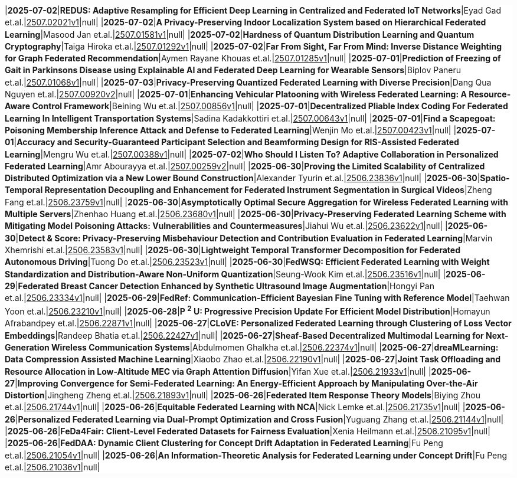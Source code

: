 |**2025-07-02**|**REDUS: Adaptive Resampling for Efficient Deep Learning in Centralized and Federated IoT Networks**|Eyad Gad et.al.|[2507.02021v1](http://arxiv.org/abs/2507.02021v1)|null|
|**2025-07-02**|**A Privacy-Preserving Indoor Localization System based on Hierarchical Federated Learning**|Masood Jan et.al.|[2507.01581v1](http://arxiv.org/abs/2507.01581v1)|null|
|**2025-07-02**|**Hardness of Quantum Distribution Learning and Quantum Cryptography**|Taiga Hiroka et.al.|[2507.01292v1](http://arxiv.org/abs/2507.01292v1)|null|
|**2025-07-02**|**Far From Sight, Far From Mind: Inverse Distance Weighting for Graph Federated Recommendation**|Aymen Rayane Khouas et.al.|[2507.01285v1](http://arxiv.org/abs/2507.01285v1)|null|
|**2025-07-01**|**Prediction of Freezing of Gait in Parkinsons Disease using Explainable AI and Federated Deep Learning for Wearable Sensors**|Biplov Paneru et.al.|[2507.01068v1](http://arxiv.org/abs/2507.01068v1)|null|
|**2025-07-03**|**Privacy-Preserving Quantized Federated Learning with Diverse Precision**|Dang Qua Nguyen et.al.|[2507.00920v2](http://arxiv.org/abs/2507.00920v2)|null|
|**2025-07-01**|**Enhancing Vehicular Platooning with Wireless Federated Learning: A Resource-Aware Control Framework**|Beining Wu et.al.|[2507.00856v1](http://arxiv.org/abs/2507.00856v1)|null|
|**2025-07-01**|**Decentralized Pliable Index Coding For Federated Learning In Intelligent Transportation Systems**|Sadina Kadakkottiri et.al.|[2507.00643v1](http://arxiv.org/abs/2507.00643v1)|null|
|**2025-07-01**|**Find a Scapegoat: Poisoning Membership Inference Attack and Defense to Federated Learning**|Wenjin Mo et.al.|[2507.00423v1](http://arxiv.org/abs/2507.00423v1)|null|
|**2025-07-01**|**Accuracy and Security-Guaranteed Participant Selection and Beamforming Design for RIS-Assisted Federated Learning**|Mengru Wu et.al.|[2507.00388v1](http://arxiv.org/abs/2507.00388v1)|null|
|**2025-07-02**|**Who Should I Listen To? Adaptive Collaboration in Personalized Federated Learning**|Amr Abourayya et.al.|[2507.00259v2](http://arxiv.org/abs/2507.00259v2)|null|
|**2025-06-30**|**Proving the Limited Scalability of Centralized Distributed Optimization via a New Lower Bound Construction**|Alexander Tyurin et.al.|[2506.23836v1](http://arxiv.org/abs/2506.23836v1)|null|
|**2025-06-30**|**Spatio-Temporal Representation Decoupling and Enhancement for Federated Instrument Segmentation in Surgical Videos**|Zheng Fang et.al.|[2506.23759v1](http://arxiv.org/abs/2506.23759v1)|null|
|**2025-06-30**|**Asymptotically Optimal Secure Aggregation for Wireless Federated Learning with Multiple Servers**|Zhenhao Huang et.al.|[2506.23680v1](http://arxiv.org/abs/2506.23680v1)|null|
|**2025-06-30**|**Privacy-Preserving Federated Learning Scheme with Mitigating Model Poisoning Attacks: Vulnerabilities and Countermeasures**|Jiahui Wu et.al.|[2506.23622v1](http://arxiv.org/abs/2506.23622v1)|null|
|**2025-06-30**|**Detect \& Score: Privacy-Preserving Misbehaviour Detection and Contribution Evaluation in Federated Learning**|Marvin Xhemrishi et.al.|[2506.23583v1](http://arxiv.org/abs/2506.23583v1)|null|
|**2025-06-30**|**Lightweight Temporal Transformer Decomposition for Federated Autonomous Driving**|Tuong Do et.al.|[2506.23523v1](http://arxiv.org/abs/2506.23523v1)|null|
|**2025-06-30**|**FedWSQ: Efficient Federated Learning with Weight Standardization and Distribution-Aware Non-Uniform Quantization**|Seung-Wook Kim et.al.|[2506.23516v1](http://arxiv.org/abs/2506.23516v1)|null|
|**2025-06-29**|**Federated Breast Cancer Detection Enhanced by Synthetic Ultrasound Image Augmentation**|Hongyi Pan et.al.|[2506.23334v1](http://arxiv.org/abs/2506.23334v1)|null|
|**2025-06-29**|**FedRef: Communication-Efficient Bayesian Fine Tuning with Reference Model**|Taehwan Yoon et.al.|[2506.23210v1](http://arxiv.org/abs/2506.23210v1)|null|
|**2025-06-28**|**P $^2$ U: Progressive Precision Update For Efficient Model Distribution**|Homayun Afrabandpey et.al.|[2506.22871v1](http://arxiv.org/abs/2506.22871v1)|null|
|**2025-06-27**|**CLoVE: Personalized Federated Learning through Clustering of Loss Vector Embeddings**|Randeep Bhatia et.al.|[2506.22427v1](http://arxiv.org/abs/2506.22427v1)|null|
|**2025-06-27**|**Sheaf-Based Decentralized Multimodal Learning for Next-Generation Wireless Communication Systems**|Abdulmomen Ghalkha et.al.|[2506.22374v1](http://arxiv.org/abs/2506.22374v1)|null|
|**2025-06-27**|**dreaMLearning: Data Compression Assisted Machine Learning**|Xiaobo Zhao et.al.|[2506.22190v1](http://arxiv.org/abs/2506.22190v1)|null|
|**2025-06-27**|**Joint Task Offloading and Resource Allocation in Low-Altitude MEC via Graph Attention Diffusion**|Yifan Xue et.al.|[2506.21933v1](http://arxiv.org/abs/2506.21933v1)|null|
|**2025-06-27**|**Improving Convergence for Semi-Federated Learning: An Energy-Efficient Approach by Manipulating Over-the-Air Distortion**|Jingheng Zheng et.al.|[2506.21893v1](http://arxiv.org/abs/2506.21893v1)|null|
|**2025-06-26**|**Federated Item Response Theory Models**|Biying Zhou et.al.|[2506.21744v1](http://arxiv.org/abs/2506.21744v1)|null|
|**2025-06-26**|**Equitable Federated Learning with NCA**|Nick Lemke et.al.|[2506.21735v1](http://arxiv.org/abs/2506.21735v1)|null|
|**2025-06-26**|**Personalized Federated Learning via Dual-Prompt Optimization and Cross Fusion**|Yuguang Zhang et.al.|[2506.21144v1](http://arxiv.org/abs/2506.21144v1)|null|
|**2025-06-26**|**FeDa4Fair: Client-Level Federated Datasets for Fairness Evaluation**|Xenia Heilmann et.al.|[2506.21095v1](http://arxiv.org/abs/2506.21095v1)|null|
|**2025-06-26**|**FedDAA: Dynamic Client Clustering for Concept Drift Adaptation in Federated Learning**|Fu Peng et.al.|[2506.21054v1](http://arxiv.org/abs/2506.21054v1)|null|
|**2025-06-26**|**An Information-Theoretic Analysis for Federated Learning under Concept Drift**|Fu Peng et.al.|[2506.21036v1](http://arxiv.org/abs/2506.21036v1)|null|